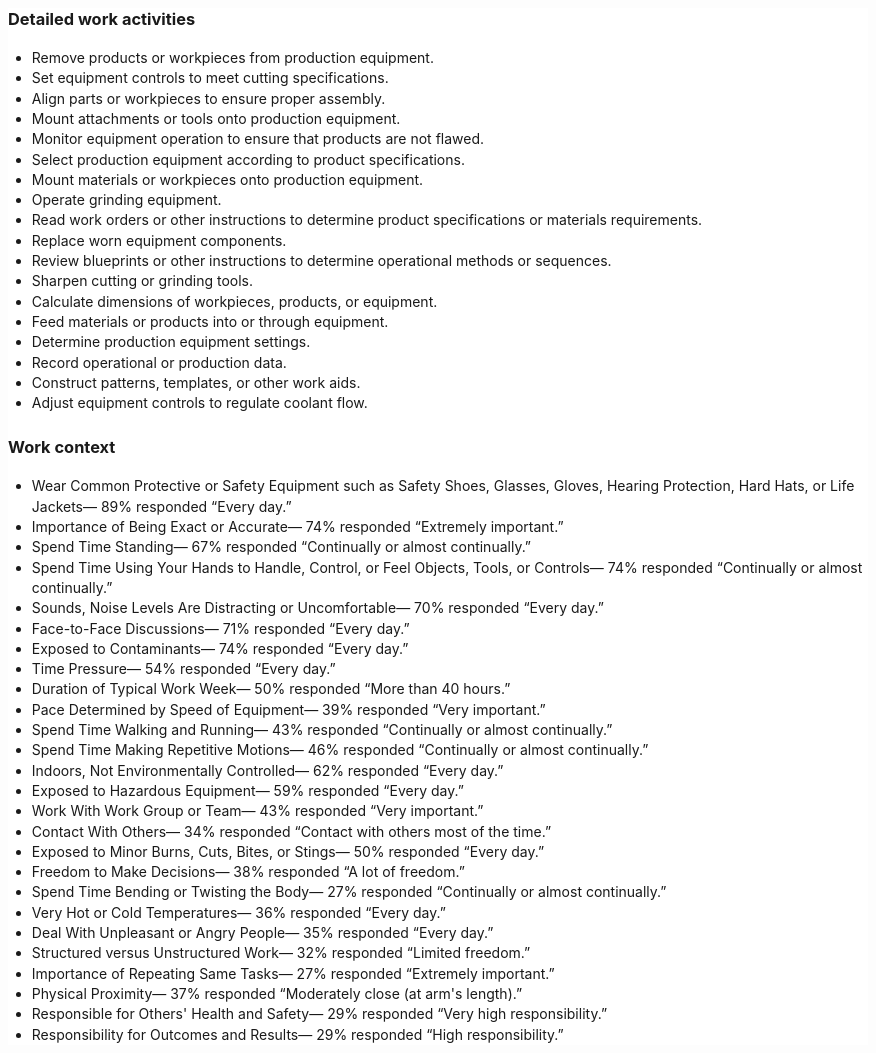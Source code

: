 ### Detailed work activities
- Remove products or workpieces from production equipment.
- Set equipment controls to meet cutting specifications.
- Align parts or workpieces to ensure proper assembly.
- Mount attachments or tools onto production equipment.
- Monitor equipment operation to ensure that products are not flawed.
- Select production equipment according to product specifications.
- Mount materials or workpieces onto production equipment.
- Operate grinding equipment.
- Read work orders or other instructions to determine product specifications or materials requirements.
- Replace worn equipment components.
- Review blueprints or other instructions to determine operational methods or sequences.
- Sharpen cutting or grinding tools.
- Calculate dimensions of workpieces, products, or equipment.
- Feed materials or products into or through equipment.
- Determine production equipment settings.
- Record operational or production data.
- Construct patterns, templates, or other work aids.
- Adjust equipment controls to regulate coolant flow.

### Work context
- Wear Common Protective or Safety Equipment such as Safety Shoes, Glasses, Gloves, Hearing Protection, Hard Hats, or Life Jackets— 89% responded “Every day.”
- Importance of Being Exact or Accurate— 74% responded “Extremely important.”
- Spend Time Standing— 67% responded “Continually or almost continually.”
- Spend Time Using Your Hands to Handle, Control, or Feel Objects, Tools, or Controls— 74% responded “Continually or almost continually.”
- Sounds, Noise Levels Are Distracting or Uncomfortable— 70% responded “Every day.”
- Face-to-Face Discussions— 71% responded “Every day.”
- Exposed to Contaminants— 74% responded “Every day.”
- Time Pressure— 54% responded “Every day.”
- Duration of Typical Work Week— 50% responded “More than 40 hours.”
- Pace Determined by Speed of Equipment— 39% responded “Very important.”
- Spend Time Walking and Running— 43% responded “Continually or almost continually.”
- Spend Time Making Repetitive Motions— 46% responded “Continually or almost continually.”
- Indoors, Not Environmentally Controlled— 62% responded “Every day.”
- Exposed to Hazardous Equipment— 59% responded “Every day.”
- Work With Work Group or Team— 43% responded “Very important.”
- Contact With Others— 34% responded “Contact with others most of the time.”
- Exposed to Minor Burns, Cuts, Bites, or Stings— 50% responded “Every day.”
- Freedom to Make Decisions— 38% responded “A lot of freedom.”
- Spend Time Bending or Twisting the Body— 27% responded “Continually or almost continually.”
- Very Hot or Cold Temperatures— 36% responded “Every day.”
- Deal With Unpleasant or Angry People— 35% responded “Every day.”
- Structured versus Unstructured Work— 32% responded “Limited freedom.”
- Importance of Repeating Same Tasks— 27% responded “Extremely important.”
- Physical Proximity— 37% responded “Moderately close (at arm's length).”
- Responsible for Others' Health and Safety— 29% responded “Very high responsibility.”
- Responsibility for Outcomes and Results— 29% responded “High responsibility.”

